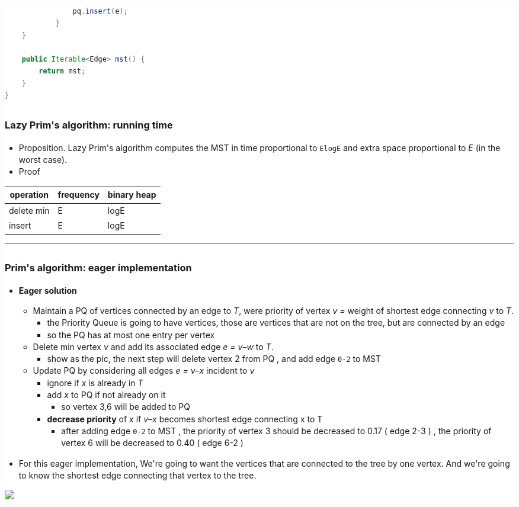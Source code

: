 ```java
                pq.insert(e);
            }
    }

    public Iterable<Edge> mst() {  
        return mst;  
    }
}
```

<h2 id="6da63afd831a4613957674b1c0c78ca5"></h2>


### Lazy Prim's algorithm: running time

 - Proposition. Lazy Prim's algorithm computes the MST in time proportional to `ElogE` and extra space proportional to *E* (in the worst case).
 - Proof

operation | frequency | binary heap
--- | --- | --- 
delete min | E | logE
insert | E | logE

---

<h2 id="ab84d0fc34342968251318250a1bf5d3"></h2>


### Prim's algorithm: eager implementation

 - **Eager solution**
    - Maintain a PQ of vertices connected by an edge to *T*, were priority of vertex *v =* weight of shortest edge connecting *v* to *T*.
        - the Priority Queue is going to have vertices, those are vertices that are not on the tree, but are connected by an edge
        - so the PQ has at most one entry per vertex
    - Delete min vertex *v* and add its associated edge *e = v–w* to *T*.
        - show as the pic, the next step will delete vertex 2 from PQ , and add edge `0-2` to MST
    - Update PQ by considering all edges *e = v–x* incident to *v*
        - ignore if *x* is already in *T*
        - add *x* to PQ if not already on it
            - so vertex 3,6 will be added to PQ
        - **decrease priority** of *x* if *v–x* becomes shortest edge connecting x to T
            - after adding edge `0-2` to MST , the priority of vertex 3 should be decreased to 0.17 ( edge 2-3 ) , the priority of vertex 6 will be decreased to 0.40 ( edge 6-2 )

 - For this eager implementation, We're going to want the vertices that are connected to the tree by one vertex. And we're going to know the shortest edge connecting that vertex to the tree.

![](../imgs/algorII_mst_prim_eager.png)



<h2 id="64071a409f7f87287eed62ffd412bc0e"></h2>
